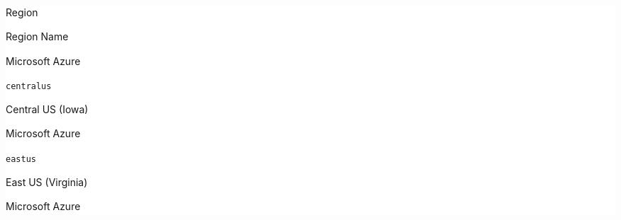 Region



</th>
<th>

Region Name



</th>
</tr>
<tr>
<td>

Microsoft Azure



</td>
<td>

`centralus`



</td>
<td>

Central US \(Iowa\)



</td>
</tr>
<tr>
<td>

Microsoft Azure



</td>
<td>

`eastus`



</td>
<td>

East US \(Virginia\)



</td>
</tr>
<tr>
<td>

Microsoft Azure



</td>
<td>
